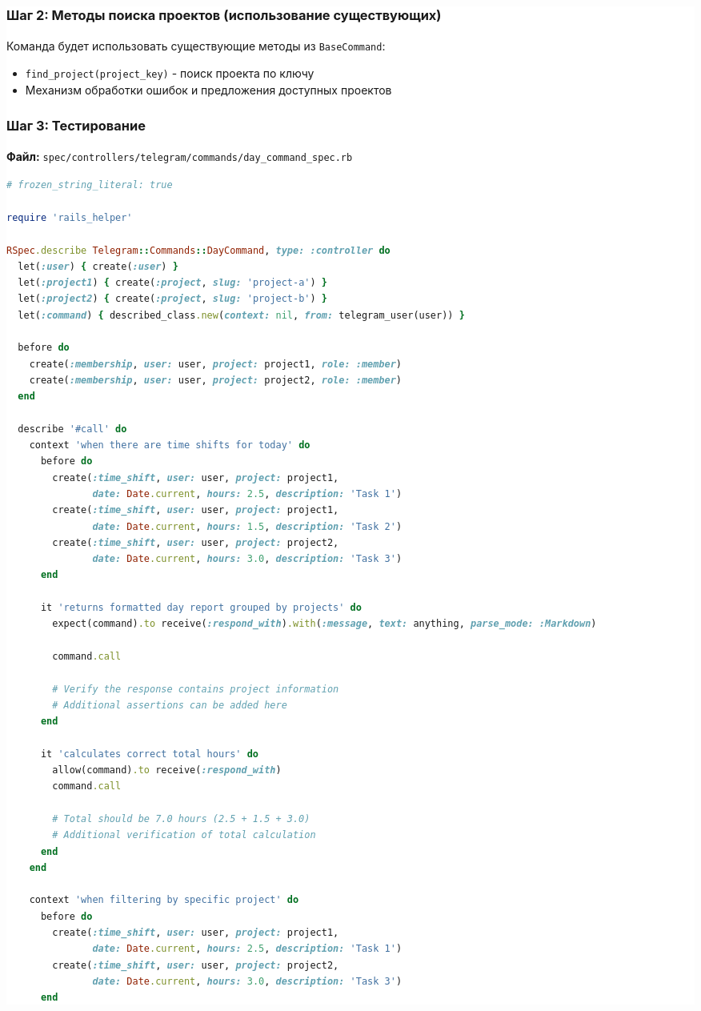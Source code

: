 ### Шаг 2: Методы поиска проектов (использование существующих)

Команда будет использовать существующие методы из `BaseCommand`:
- `find_project(project_key)` - поиск проекта по ключу
- Механизм обработки ошибок и предложения доступных проектов

### Шаг 3: Тестирование

**Файл:** `spec/controllers/telegram/commands/day_command_spec.rb`

```ruby
# frozen_string_literal: true

require 'rails_helper'

RSpec.describe Telegram::Commands::DayCommand, type: :controller do
  let(:user) { create(:user) }
  let(:project1) { create(:project, slug: 'project-a') }
  let(:project2) { create(:project, slug: 'project-b') }
  let(:command) { described_class.new(context: nil, from: telegram_user(user)) }

  before do
    create(:membership, user: user, project: project1, role: :member)
    create(:membership, user: user, project: project2, role: :member)
  end

  describe '#call' do
    context 'when there are time shifts for today' do
      before do
        create(:time_shift, user: user, project: project1,
               date: Date.current, hours: 2.5, description: 'Task 1')
        create(:time_shift, user: user, project: project1,
               date: Date.current, hours: 1.5, description: 'Task 2')
        create(:time_shift, user: user, project: project2,
               date: Date.current, hours: 3.0, description: 'Task 3')
      end

      it 'returns formatted day report grouped by projects' do
        expect(command).to receive(:respond_with).with(:message, text: anything, parse_mode: :Markdown)

        command.call

        # Verify the response contains project information
        # Additional assertions can be added here
      end

      it 'calculates correct total hours' do
        allow(command).to receive(:respond_with)
        command.call

        # Total should be 7.0 hours (2.5 + 1.5 + 3.0)
        # Additional verification of total calculation
      end
    end

    context 'when filtering by specific project' do
      before do
        create(:time_shift, user: user, project: project1,
               date: Date.current, hours: 2.5, description: 'Task 1')
        create(:time_shift, user: user, project: project2,
               date: Date.current, hours: 3.0, description: 'Task 3')
      end
```
